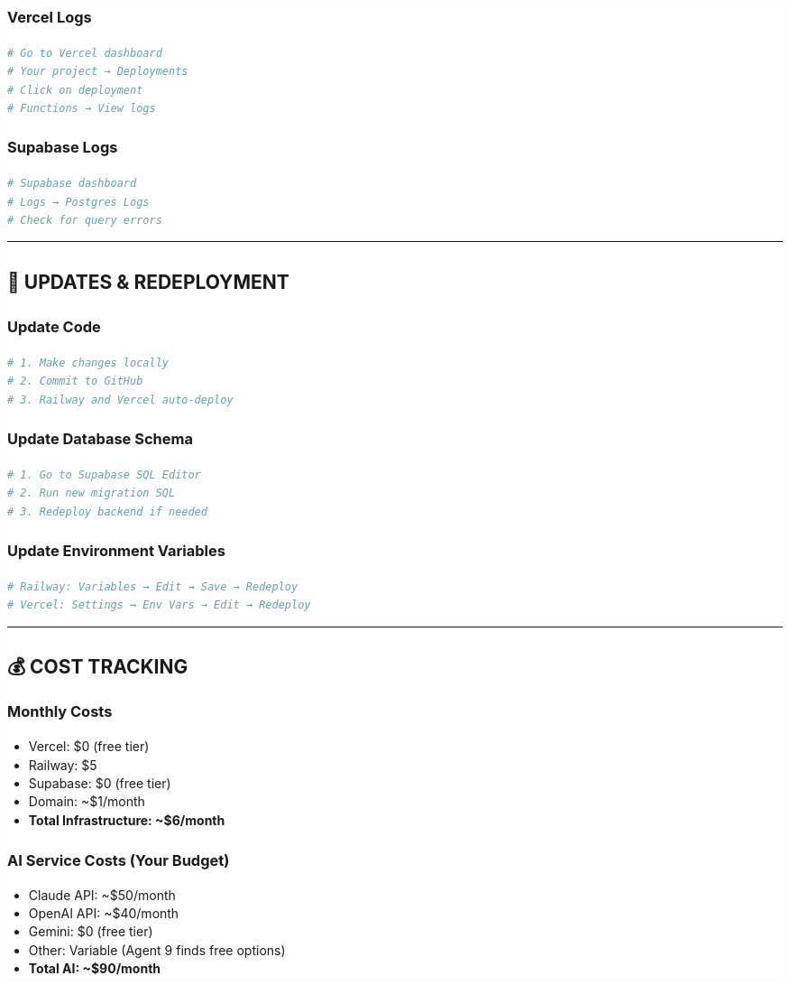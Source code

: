 ### Vercel Logs
```bash
# Go to Vercel dashboard
# Your project → Deployments
# Click on deployment
# Functions → View logs
```

### Supabase Logs
```bash
# Supabase dashboard
# Logs → Postgres Logs
# Check for query errors
```

---

## 🔄 UPDATES & REDEPLOYMENT

### Update Code
```bash
# 1. Make changes locally
# 2. Commit to GitHub
# 3. Railway and Vercel auto-deploy
```

### Update Database Schema
```bash
# 1. Go to Supabase SQL Editor
# 2. Run new migration SQL
# 3. Redeploy backend if needed
```

### Update Environment Variables
```bash
# Railway: Variables → Edit → Save → Redeploy
# Vercel: Settings → Env Vars → Edit → Redeploy
```

---

## 💰 COST TRACKING

### Monthly Costs
- Vercel: $0 (free tier)
- Railway: $5
- Supabase: $0 (free tier)
- Domain: ~$1/month
- **Total Infrastructure: ~$6/month**

### AI Service Costs (Your Budget)
- Claude API: ~$50/month
- OpenAI API: ~$40/month
- Gemini: $0 (free tier)
- Other: Variable (Agent 9 finds free options)
- **Total AI: ~$90/month**
